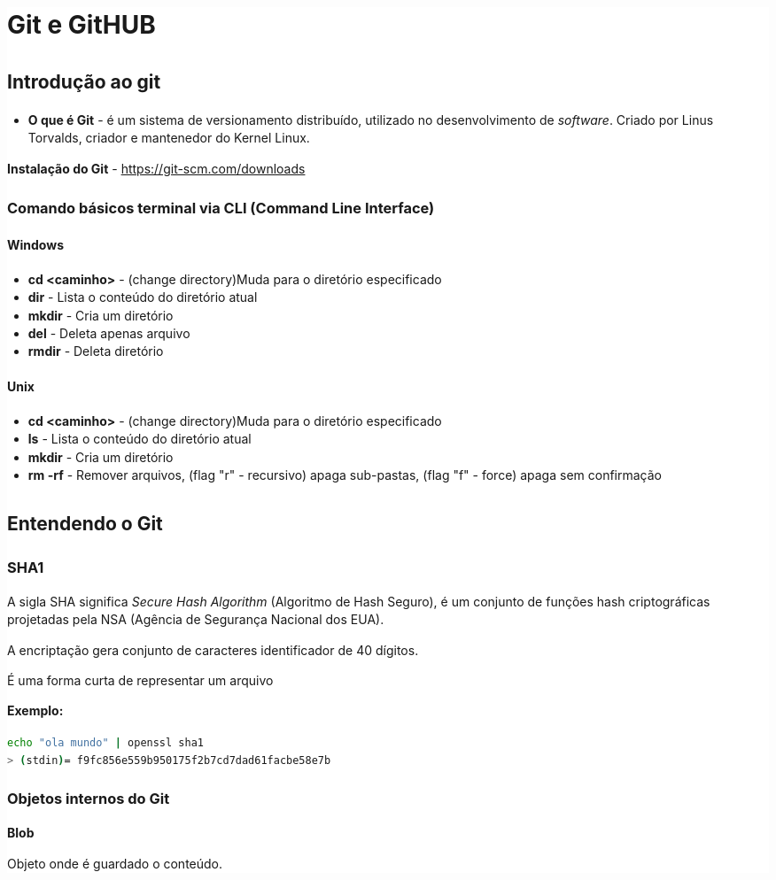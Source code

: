 # Git e GitHUB

## Introdução ao git

 - **O que é Git** - é um sistema de versionamento distribuído, utilizado no desenvolvimento de *software*. Criado por Linus Torvalds, criador e mantenedor do Kernel Linux.

**Instalação do Git** - https://git-scm.com/downloads

### Comando básicos terminal via CLI (Command Line Interface)

#### Windows

- **cd \<caminho>** - (change directory)Muda para o diretório especificado
- **dir** - Lista o conteúdo do diretório atual
- **mkdir** - Cria um diretório
- **del** - Deleta apenas arquivo
- **rmdir** - Deleta diretório

#### Unix

- **cd \<caminho>** - (change directory)Muda para o diretório especificado
- **ls** - Lista o conteúdo do diretório atual
- **mkdir** - Cria um diretório
- **rm -rf** - Remover arquivos, (flag "r" - recursivo) apaga sub-pastas, (flag "f" - force) apaga sem confirmação

## Entendendo o Git

### SHA1

A sigla SHA significa *Secure Hash Algorithm* (Algoritmo de Hash Seguro), é um conjunto de funções hash criptográficas projetadas pela NSA (Agência de Segurança Nacional dos EUA).

A encriptação gera conjunto de caracteres identificador de 40 dígitos.

É uma forma curta de representar um arquivo

**Exemplo:**

`````bash
echo "ola mundo" | openssl sha1
> (stdin)= f9fc856e559b950175f2b7cd7dad61facbe58e7b
`````

### Objetos internos do Git

**Blob** 

Objeto onde é guardado o conteúdo.
